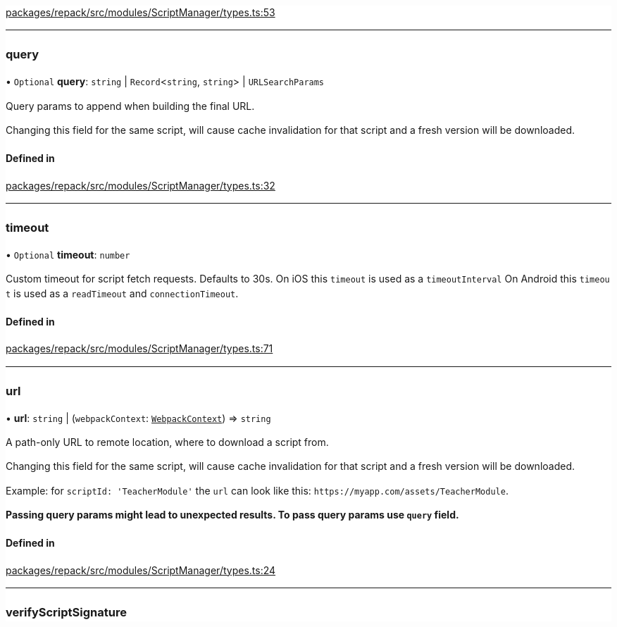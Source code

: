 [packages/repack/src/modules/ScriptManager/types.ts:53](https://github.com/callstack/repack/blob/1d9a1bb/packages/repack/src/modules/ScriptManager/types.ts#L53)

___

### query

• `Optional` **query**: `string` \| `Record`<`string`, `string`\> \| `URLSearchParams`

Query params to append when building the final URL.

Changing this field for the same script, will cause cache invalidation for that script
and a fresh version will be downloaded.

#### Defined in

[packages/repack/src/modules/ScriptManager/types.ts:32](https://github.com/callstack/repack/blob/1d9a1bb/packages/repack/src/modules/ScriptManager/types.ts#L32)

___

### timeout

• `Optional` **timeout**: `number`

Custom timeout for script fetch requests. Defaults to 30s.
On iOS this `timeout` is used as a `timeoutInterval`
On Android this `timeout` is used as a `readTimeout` and `connectionTimeout`.

#### Defined in

[packages/repack/src/modules/ScriptManager/types.ts:71](https://github.com/callstack/repack/blob/1d9a1bb/packages/repack/src/modules/ScriptManager/types.ts#L71)

___

### url

• **url**: `string` \| (`webpackContext`: [`WebpackContext`](WebpackContext.md)) => `string`

A path-only URL to remote location, where to download a script from.

Changing this field for the same script, will cause cache invalidation for that script
and a fresh version will be downloaded.

Example: for `scriptId: 'TeacherModule'` the `url` can look like this:
`https://myapp.com/assets/TeacherModule`.

**Passing query params might lead to unexpected results. To pass query params use `query` field.**

#### Defined in

[packages/repack/src/modules/ScriptManager/types.ts:24](https://github.com/callstack/repack/blob/1d9a1bb/packages/repack/src/modules/ScriptManager/types.ts#L24)

___

### verifyScriptSignature
